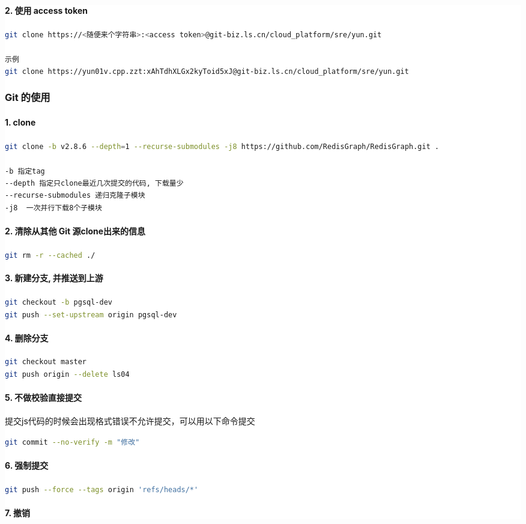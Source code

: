 #### 2. 使用 access token 

```sh
git clone https://<随便来个字符串>:<access token>@git-biz.ls.cn/cloud_platform/sre/yun.git

示例
git clone https://yun01v.cpp.zzt:xAhTdhXLGx2kyToid5xJ@git-biz.ls.cn/cloud_platform/sre/yun.git
```

### Git 的使用

#### 1. clone

```sh
git clone -b v2.8.6 --depth=1 --recurse-submodules -j8 https://github.com/RedisGraph/RedisGraph.git .

-b 指定tag
--depth 指定只clone最近几次提交的代码, 下载量少
--recurse-submodules 递归克隆子模块
-j8  一次并行下载8个子模块
```

#### 2. 清除从其他 Git 源clone出来的信息

```sh
git rm -r --cached ./
```

#### 3. 新建分支, 并推送到上游

```sh
git checkout -b pgsql-dev
git push --set-upstream origin pgsql-dev
```

#### 4. 删除分支

```sh
git checkout master
git push origin --delete ls04
```

#### 5. 不做校验直接提交

提交js代码的时候会出现格式错误不允许提交，可以用以下命令提交

```sh
git commit --no-verify -m "修改"
```

#### 6. 强制提交

```sh
git push --force --tags origin 'refs/heads/*'
```

#### 7. 撤销

